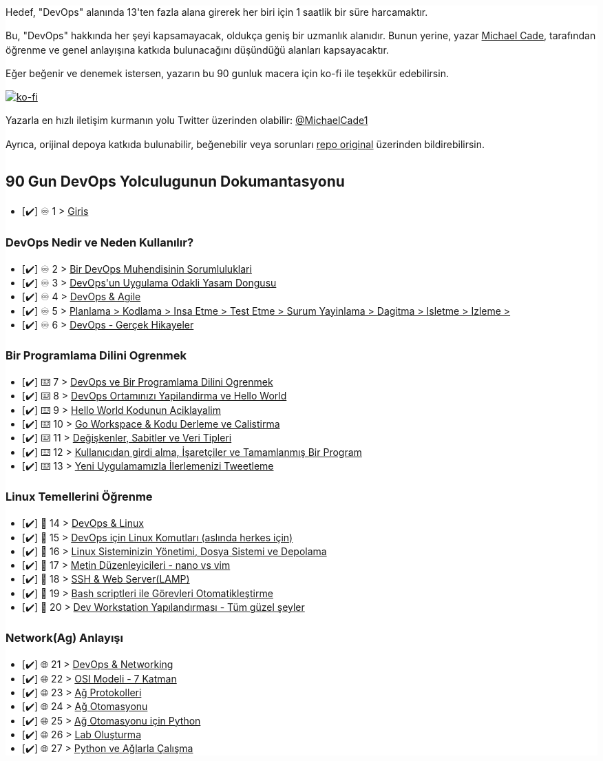 Hedef, "DevOps" alanında 13'ten fazla alana girerek her biri için 1 saatlik bir süre harcamaktır.

Bu, "DevOps" hakkında her şeyi kapsamayacak, oldukça geniş bir uzmanlık alanıdır. Bunun yerine, yazar [Michael Cade](https://github.com/MichaelCade), tarafından öğrenme ve genel anlayışına katkıda bulunacağını düşündüğü alanları kapsayacaktır.

Eğer beğenir ve denemek istersen, yazarın bu 90 gunluk macera için ko-fi ile teşekkür edebilirsin.

[![ko-fi](https://ko-fi.com/img/githubbutton_sm.svg)](https://ko-fi.com/N4N33YRCS)

Yazarla en hızlı iletişim kurmanın yolu Twitter üzerinden olabilir: [@MichaelCade1](https://twitter.com/MichaelCade1)

Ayrıca, orijinal depoya katkıda bulunabilir, beğenebilir veya sorunları [repo original](https://github.com/MichaelCade/90DaysOfDevOps) üzerinden bildirebilirsin.


## 90 Gun DevOps Yolculugunun Dokumantasyonu

- [✔️] ♾️ 1 > [Giris](Days/day01.md)

### DevOps Nedir ve Neden Kullanılır?

- [✔️] ♾️ 2 > [Bir DevOps Muhendisinin Sorumluluklari](Days/day02.md)
- [✔️] ♾️ 3 > [DevOps'un Uygulama Odakli Yasam Dongusu](Days/day03.md)
- [✔️] ♾️ 4 > [DevOps & Agile](Days/day04.md)
- [✔️] ♾️ 5 > [Planlama > Kodlama > Insa Etme > Test Etme > Surum Yayinlama > Dagitma > Isletme > Izleme >](Days/day05.md)
- [✔️] ♾️ 6 > [DevOps - Gerçek Hikayeler](Days/day06.md)

### Bir Programlama Dilini Ogrenmek

- [✔️] ⌨️ 7 > [DevOps ve Bir Programlama Dilini Ogrenmek](Days/day07.md)
- [✔️] ⌨️ 8 > [DevOps Ortamınızı Yapilandirma ve Hello World](Days/day08.md)
- [✔️] ⌨️ 9 > [Hello World Kodunun Aciklayalim ](Days/day09.md)
- [✔️] ⌨️ 10 > [Go Workspace & Kodu Derleme ve Calistirma](Days/day10.md)
- [✔️] ⌨️ 11 > [Değişkenler, Sabitler ve Veri Tipleri](Days/day11.md)
- [✔️] ⌨️ 12 > [Kullanıcıdan girdi alma, İşaretçiler ve Tamamlanmış Bir Program](Days/day12.md)
- [✔️] ⌨️ 13 > [Yeni Uygulamamızla İlerlemenizi Tweetleme](Days/day13.md)

### Linux Temellerini Öğrenme

- [✔️] 🐧 14 > [DevOps & Linux](Days/day14.md)
- [✔️] 🐧 15 > [DevOps için Linux Komutları (aslında herkes için)](Days/day15.md)
- [✔️] 🐧 16 > [Linux Sisteminizin Yönetimi, Dosya Sistemi ve Depolama](Days/day16.md)
- [✔️] 🐧 17 > [Metin Düzenleyicileri - nano vs vim](Days/day17.md)
- [✔️] 🐧 18 > [SSH & Web Server(LAMP)](Days/day18.md)
- [✔️] 🐧 19 > [Bash scriptleri ile Görevleri Otomatikleştirme](Days/day19.md)
- [✔️] 🐧 20 > [Dev Workstation Yapılandırması - Tüm güzel şeyler](Days/day20.md)

### Network(Ag) Anlayışı

- [✔️] 🌐 21 > [DevOps & Networking](Days/day21.md)
- [✔️] 🌐 22 > [OSI Modeli - 7 Katman](Days/day22.md)
- [✔️] 🌐 23 > [Ağ Protokolleri](Days/day23.md)
- [✔️] 🌐 24 > [Ağ Otomasyonu](Days/day24.md)
- [✔️] 🌐 25 > [Ağ Otomasyonu için Python](Days/day25.md)
- [✔️] 🌐 26 > [Lab Oluşturma](Days/day26.md)
- [✔️] 🌐 27 > [Python ve Ağlarla Çalışma](Days/day27.md)


[cc-by-nc-sa]: https://creativecommons.org/licenses/by-nc-sa/4.0/deed.es
[cc-by-nc-sa-image]: https://licensebuttons.net/l/by-nc-sa/4.0/88x31.png
[cc-by-nc-sa-shield]: https://img.shields.io/badge/License-CC%20BY--NC--SA%204.0-lightgrey.svg
